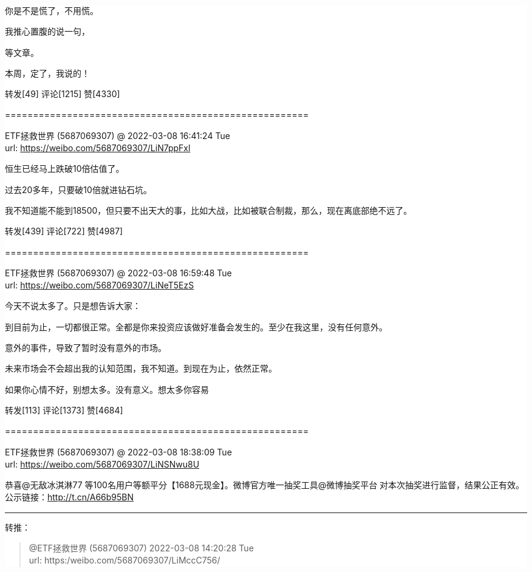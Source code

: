 你是不是慌了，不用慌。

我推心置腹的说一句，

等文章。

本周，定了，我说的！ ​​​

转发[49]  评论[1215]  赞[4330] 

======================================================






ETF拯救世界 (5687069307) @
2022-03-08 16:41:24 Tue  
url: https://weibo.com/5687069307/LiN7ppFxl

恒生已经马上跌破10倍估值了。

过去20多年，只要破10倍就进钻石坑。

我不知道能不能到18500，但只要不出天大的事，比如大战，比如被联合制裁，那么，现在离底部绝不远了。 ​​​

转发[439]  评论[722]  赞[4987] 

======================================================






ETF拯救世界 (5687069307) @
2022-03-08 16:59:48 Tue  
url: https://weibo.com/5687069307/LiNeT5EzS

今天不说太多了。只是想告诉大家：

到目前为止，一切都很正常。全都是你来投资应该做好准备会发生的。至少在我这里，没有任何意外。

意外的事件，导致了暂时没有意外的市场。

未来市场会不会超出我的认知范围，我不知道。到现在为止，依然正常。

如果你心情不好，别想太多。没有意义。想太多你容易 ​​​

转发[113]  评论[1373]  赞[4684] 

======================================================






ETF拯救世界 (5687069307) @
2022-03-08 18:38:09 Tue  
url: https://weibo.com/5687069307/LiNSNwu8U

恭喜@无敌冰淇淋77 等100名用户等额平分【1688元现金】。微博官方唯一抽奖工具@微博抽奖平台 对本次抽奖进行监督，结果公正有效。公示链接：http://t.cn/A66b95BN

------------------------------------------------------
转推：
>  @ETF拯救世界 (5687069307)
>  2022-03-08 14:20:28 Tue  
>  url: https:/weibo.com/5687069307/LiMccC756/
